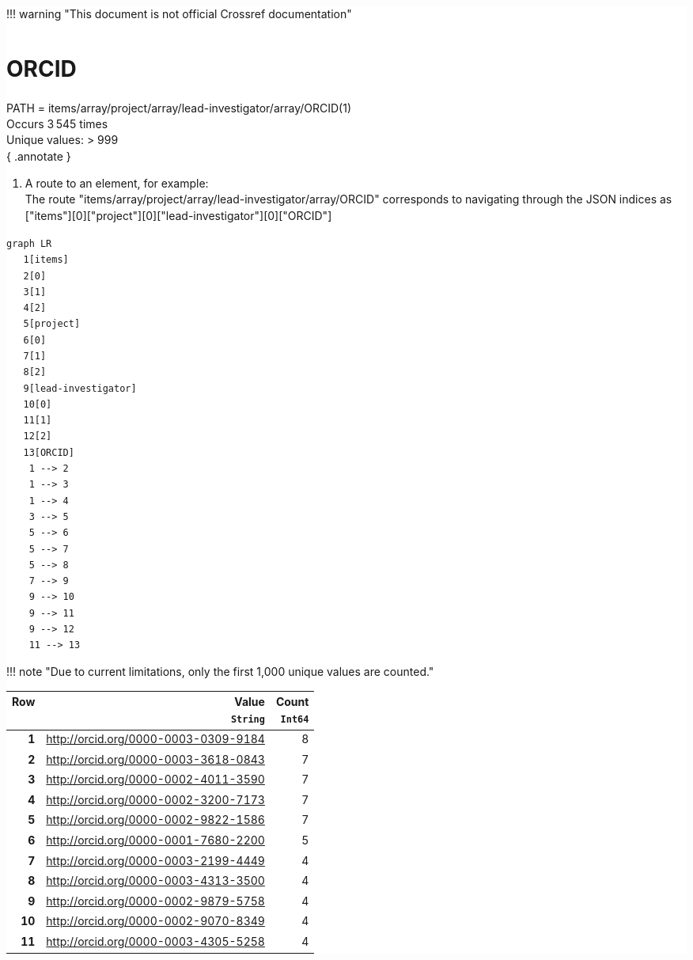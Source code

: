 !!! warning "This document is not official Crossref documentation"
# ORCID
PATH = items/array/project/array/lead-investigator/array/ORCID(1)  
Occurs 3 545 times  
Unique values: > 999  
{ .annotate }

1. A route to an element, for example:  
   The route "items/array/project/array/lead-investigator/array/ORCID" corresponds to navigating through the JSON indices as  
   ["items"][0]["project"][0]["lead-investigator"][0]["ORCID"]  

```mermaid
graph LR
   1[items]
   2[0]
   3[1]
   4[2]
   5[project]
   6[0]
   7[1]
   8[2]
   9[lead-investigator]
   10[0]
   11[1]
   12[2]
   13[ORCID]
    1 --> 2
    1 --> 3
    1 --> 4
    3 --> 5
    5 --> 6
    5 --> 7
    5 --> 8
    7 --> 9
    9 --> 10
    9 --> 11
    9 --> 12
    11 --> 13
```

!!! note "Due to current limitations, only the first 1,000 unique values are counted."

| **Row** | **Value**<br>`String`                | **Count**<br>`Int64` |
|--------:|-------------------------------------:|---------------------:|
| **1**   | http://orcid.org/0000-0003-0309-9184 | 8                    |
| **2**   | http://orcid.org/0000-0003-3618-0843 | 7                    |
| **3**   | http://orcid.org/0000-0002-4011-3590 | 7                    |
| **4**   | http://orcid.org/0000-0002-3200-7173 | 7                    |
| **5**   | http://orcid.org/0000-0002-9822-1586 | 7                    |
| **6**   | http://orcid.org/0000-0001-7680-2200 | 5                    |
| **7**   | http://orcid.org/0000-0003-2199-4449 | 4                    |
| **8**   | http://orcid.org/0000-0003-4313-3500 | 4                    |
| **9**   | http://orcid.org/0000-0002-9879-5758 | 4                    |
| **10**  | http://orcid.org/0000-0002-9070-8349 | 4                    |
| **11**  | http://orcid.org/0000-0003-4305-5258 | 4                    |